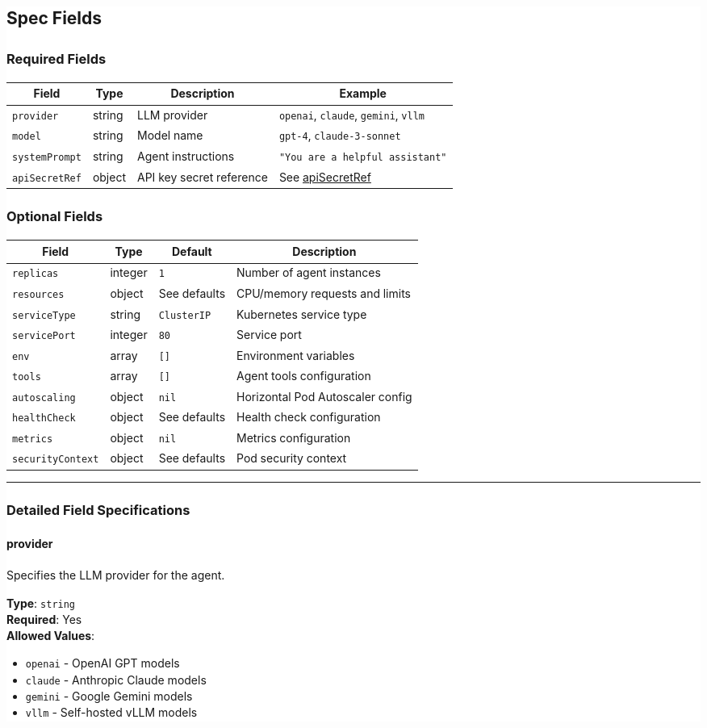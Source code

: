 
## Spec Fields

### Required Fields

| Field | Type | Description | Example |
|-------|------|-------------|---------|
| `provider` | string | LLM provider | `openai`, `claude`, `gemini`, `vllm` |
| `model` | string | Model name | `gpt-4`, `claude-3-sonnet` |
| `systemPrompt` | string | Agent instructions | `"You are a helpful assistant"` |
| `apiSecretRef` | object | API key secret reference | See [apiSecretRef](#apisecretref) |

### Optional Fields

| Field | Type | Default | Description |
|-------|------|---------|-------------|
| `replicas` | integer | `1` | Number of agent instances |
| `resources` | object | See defaults | CPU/memory requests and limits |
| `serviceType` | string | `ClusterIP` | Kubernetes service type |
| `servicePort` | integer | `80` | Service port |
| `env` | array | `[]` | Environment variables |
| `tools` | array | `[]` | Agent tools configuration |
| `autoscaling` | object | `nil` | Horizontal Pod Autoscaler config |
| `healthCheck` | object | See defaults | Health check configuration |
| `metrics` | object | `nil` | Metrics configuration |
| `securityContext` | object | See defaults | Pod security context |

---

### Detailed Field Specifications

#### provider

Specifies the LLM provider for the agent.

**Type**: `string`  
**Required**: Yes  
**Allowed Values**: 
- `openai` - OpenAI GPT models
- `claude` - Anthropic Claude models  
- `gemini` - Google Gemini models
- `vllm` - Self-hosted vLLM models
